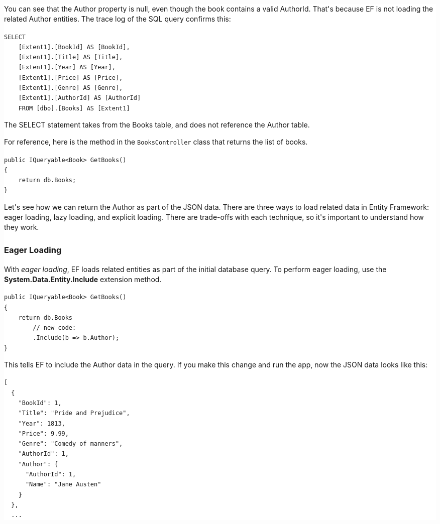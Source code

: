 You can see that the Author property is null, even though the book contains a valid AuthorId. That's because EF is not loading the related Author entities. The trace log of the SQL query confirms this:

    SELECT 
        [Extent1].[BookId] AS [BookId], 
        [Extent1].[Title] AS [Title], 
        [Extent1].[Year] AS [Year], 
        [Extent1].[Price] AS [Price], 
        [Extent1].[Genre] AS [Genre], 
        [Extent1].[AuthorId] AS [AuthorId]
        FROM [dbo].[Books] AS [Extent1]

The SELECT statement takes from the Books table, and does not reference the Author table.

For reference, here is the method in the `BooksController` class that returns the list of books.

    public IQueryable<Book> GetBooks()
    {
        return db.Books;
    }

Let's see how we can return the Author as part of the JSON data. There are three ways to load related data in Entity Framework: eager loading, lazy loading, and explicit loading. There are trade-offs with each technique, so it's important to understand how they work.

### Eager Loading

With *eager loading*, EF loads related entities as part of the initial database query. To perform eager loading, use the **System.Data.Entity.Include** extension method.

    public IQueryable<Book> GetBooks()
    {
        return db.Books
            // new code:
            .Include(b => b.Author);
    }

This tells EF to include the Author data in the query. If you make this change and run the app, now the JSON data looks like this:

    [
      {
        "BookId": 1,
        "Title": "Pride and Prejudice",
        "Year": 1813,
        "Price": 9.99,
        "Genre": "Comedy of manners",
        "AuthorId": 1,
        "Author": {
          "AuthorId": 1,
          "Name": "Jane Austen"
        }
      },
      ...
